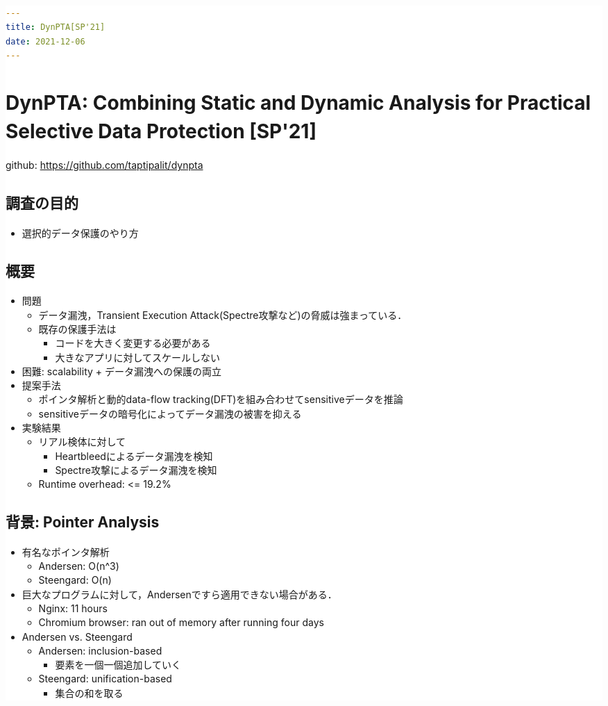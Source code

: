 ```yaml
---
title: DynPTA[SP'21]
date: 2021-12-06
---
```


# DynPTA: Combining Static and Dynamic Analysis for Practical Selective Data Protection [SP'21]

github: <https://github.com/taptipalit/dynpta>

## 調査の目的

- 選択的データ保護のやり方

## 概要

- 問題
  - データ漏洩，Transient Execution Attack(Spectre攻撃など)の脅威は強まっている．
  - 既存の保護手法は
    - コードを大きく変更する必要がある
    - 大きなアプリに対してスケールしない
- 困難: scalability + データ漏洩への保護の両立
- 提案手法
  - ポインタ解析と動的data-flow tracking(DFT)を組み合わせてsensitiveデータを推論
  - sensitiveデータの暗号化によってデータ漏洩の被害を抑える
- 実験結果
  - リアル検体に対して
    - Heartbleedによるデータ漏洩を検知
    - Spectre攻撃によるデータ漏洩を検知
  - Runtime overhead: <= 19.2%

## 背景: Pointer Analysis

- 有名なポインタ解析
  - Andersen: O(n^3)
  - Steengard: O(n)
- 巨大なプログラムに対して，Andersenですら適用できない場合がある．
  - Nginx: 11 hours
  - Chromium browser: ran out of memory after running four days
- Andersen vs. Steengard
  - Andersen: inclusion-based
    - 要素を一個一個追加していく
  - Steengard: unification-based
    - 集合の和を取る  
